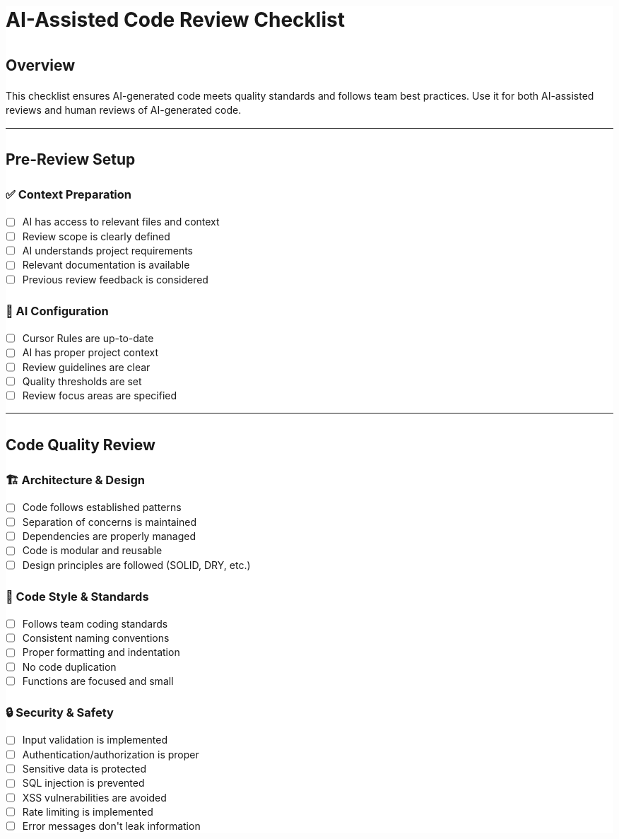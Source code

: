 # AI-Assisted Code Review Checklist

## Overview
This checklist ensures AI-generated code meets quality standards and follows team best practices. Use it for both AI-assisted reviews and human reviews of AI-generated code.

---

## Pre-Review Setup

### ✅ Context Preparation
- [ ] AI has access to relevant files and context
- [ ] Review scope is clearly defined
- [ ] AI understands project requirements
- [ ] Relevant documentation is available
- [ ] Previous review feedback is considered

### 🤖 AI Configuration
- [ ] Cursor Rules are up-to-date
- [ ] AI has proper project context
- [ ] Review guidelines are clear
- [ ] Quality thresholds are set
- [ ] Review focus areas are specified

---

## Code Quality Review

### 🏗️ Architecture & Design
- [ ] Code follows established patterns
- [ ] Separation of concerns is maintained
- [ ] Dependencies are properly managed
- [ ] Code is modular and reusable
- [ ] Design principles are followed (SOLID, DRY, etc.)

### 📝 Code Style & Standards
- [ ] Follows team coding standards
- [ ] Consistent naming conventions
- [ ] Proper formatting and indentation
- [ ] No code duplication
- [ ] Functions are focused and small

### 🔒 Security & Safety
- [ ] Input validation is implemented
- [ ] Authentication/authorization is proper
- [ ] Sensitive data is protected
- [ ] SQL injection is prevented
- [ ] XSS vulnerabilities are avoided
- [ ] Rate limiting is implemented
- [ ] Error messages don't leak information
